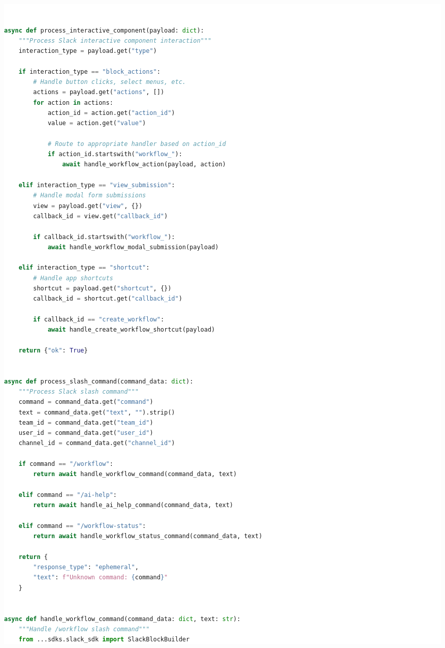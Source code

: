 ```python


async def process_interactive_component(payload: dict):
    """Process Slack interactive component interaction"""
    interaction_type = payload.get("type")

    if interaction_type == "block_actions":
        # Handle button clicks, select menus, etc.
        actions = payload.get("actions", [])
        for action in actions:
            action_id = action.get("action_id")
            value = action.get("value")

            # Route to appropriate handler based on action_id
            if action_id.startswith("workflow_"):
                await handle_workflow_action(payload, action)

    elif interaction_type == "view_submission":
        # Handle modal form submissions
        view = payload.get("view", {})
        callback_id = view.get("callback_id")

        if callback_id.startswith("workflow_"):
            await handle_workflow_modal_submission(payload)

    elif interaction_type == "shortcut":
        # Handle app shortcuts
        shortcut = payload.get("shortcut", {})
        callback_id = shortcut.get("callback_id")

        if callback_id == "create_workflow":
            await handle_create_workflow_shortcut(payload)

    return {"ok": True}


async def process_slash_command(command_data: dict):
    """Process Slack slash command"""
    command = command_data.get("command")
    text = command_data.get("text", "").strip()
    team_id = command_data.get("team_id")
    user_id = command_data.get("user_id")
    channel_id = command_data.get("channel_id")

    if command == "/workflow":
        return await handle_workflow_command(command_data, text)

    elif command == "/ai-help":
        return await handle_ai_help_command(command_data, text)

    elif command == "/workflow-status":
        return await handle_workflow_status_command(command_data, text)

    return {
        "response_type": "ephemeral",
        "text": f"Unknown command: {command}"
    }


async def handle_workflow_command(command_data: dict, text: str):
    """Handle /workflow slash command"""
    from ...sdks.slack_sdk import SlackBlockBuilder

```